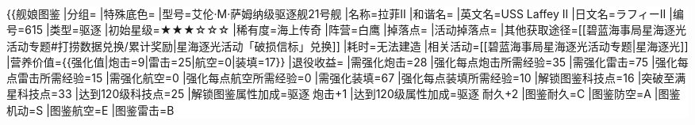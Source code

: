 {{舰娘图鉴 
|分组=
|特殊底色=
|型号=艾伦·M·萨姆纳级驱逐舰21号舰
|名称=拉菲II
|和谐名=
|英文名=USS Laffey II
|日文名=ラフィーII
|编号=615
|类型=驱逐
|初始星级=★★★☆☆☆
|稀有度=海上传奇
|阵营=白鹰
|掉落点=
|活动掉落点=
|其他获取途径=[[碧蓝海事局星海逐光活动专题#打捞数据兑换/累计奖励|星海逐光活动「破损信标」兑换]]
|耗时=无法建造
|相关活动=[[碧蓝海事局星海逐光活动专题|星海逐光]]
|营养价值={{强化值|炮击=9|雷击=25|航空=0|装填=17}}
|退役收益=
|需强化炮击=28
|强化每点炮击所需经验=35
|需强化雷击=75
|强化每点雷击所需经验=15
|需强化航空=0
|强化每点航空所需经验=0
|需强化装填=67
|强化每点装填所需经验=10
|解锁图鉴科技点=16
|突破至满星科技点=33
|达到120级科技点=25
|解锁图鉴属性加成=驱逐 炮击+1
|达到120级属性加成=驱逐 耐久+2
|图鉴耐久=C
|图鉴防空=A
|图鉴机动=S
|图鉴航空=E
|图鉴雷击=B